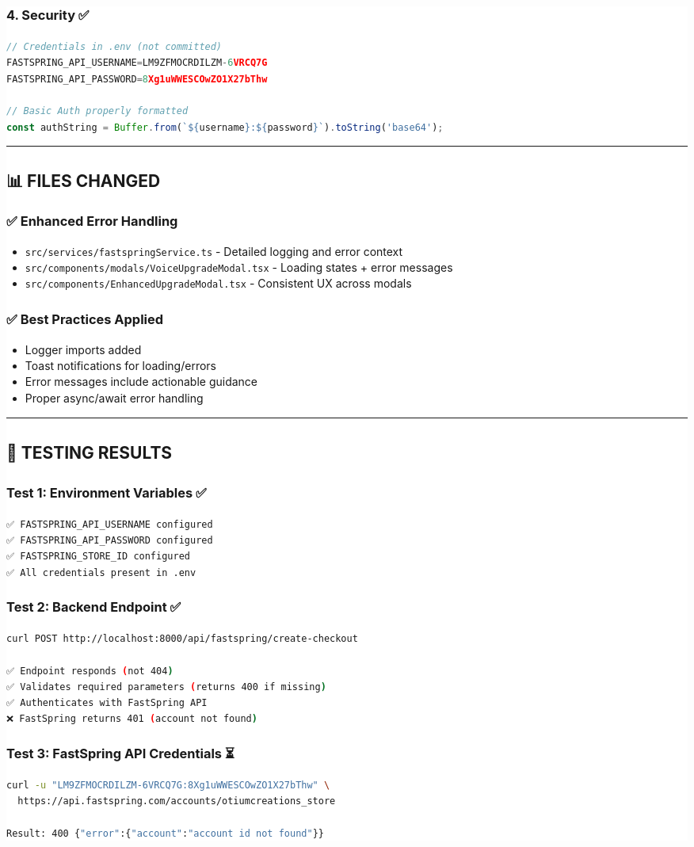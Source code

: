 ### **4. Security ✅**
```typescript
// Credentials in .env (not committed)
FASTSPRING_API_USERNAME=LM9ZFMOCRDILZM-6VRCQ7G
FASTSPRING_API_PASSWORD=8Xg1uWWESCOwZO1X27bThw

// Basic Auth properly formatted
const authString = Buffer.from(`${username}:${password}`).toString('base64');
```

---

## 📊 **FILES CHANGED**

### **✅ Enhanced Error Handling**
- `src/services/fastspringService.ts` - Detailed logging and error context
- `src/components/modals/VoiceUpgradeModal.tsx` - Loading states + error messages  
- `src/components/EnhancedUpgradeModal.tsx` - Consistent UX across modals

### **✅ Best Practices Applied**
- Logger imports added
- Toast notifications for loading/errors
- Error messages include actionable guidance
- Proper async/await error handling

---

## 🧪 **TESTING RESULTS**

### **Test 1: Environment Variables** ✅
```bash
✅ FASTSPRING_API_USERNAME configured
✅ FASTSPRING_API_PASSWORD configured
✅ FASTSPRING_STORE_ID configured
✅ All credentials present in .env
```

### **Test 2: Backend Endpoint** ✅
```bash
curl POST http://localhost:8000/api/fastspring/create-checkout

✅ Endpoint responds (not 404)
✅ Validates required parameters (returns 400 if missing)
✅ Authenticates with FastSpring API
❌ FastSpring returns 401 (account not found)
```

### **Test 3: FastSpring API Credentials** ⏳
```bash
curl -u "LM9ZFMOCRDILZM-6VRCQ7G:8Xg1uWWESCOwZO1X27bThw" \
  https://api.fastspring.com/accounts/otiumcreations_store

Result: 400 {"error":{"account":"account id not found"}}
```
